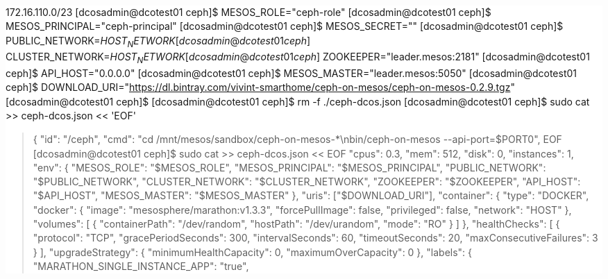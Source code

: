 172.16.110.0/23
[dcosadmin@dcotest01 ceph]$ MESOS_ROLE="ceph-role"
[dcosadmin@dcotest01 ceph]$ MESOS_PRINCIPAL="ceph-principal"
[dcosadmin@dcotest01 ceph]$ MESOS_SECRET=""
[dcosadmin@dcotest01 ceph]$ PUBLIC_NETWORK=$HOST_NETWORK
[dcosadmin@dcotest01 ceph]$ CLUSTER_NETWORK=$HOST_NETWORK
[dcosadmin@dcotest01 ceph]$ ZOOKEEPER="leader.mesos:2181"
[dcosadmin@dcotest01 ceph]$ API_HOST="0.0.0.0"
[dcosadmin@dcotest01 ceph]$ MESOS_MASTER="leader.mesos:5050"
[dcosadmin@dcotest01 ceph]$ DOWNLOAD_URI="https://dl.bintray.com/vivint-smarthome/ceph-on-mesos/ceph-on-mesos-0.2.9.tgz"
[dcosadmin@dcotest01 ceph]$
[dcosadmin@dcotest01 ceph]$ rm -f ./ceph-dcos.json
[dcosadmin@dcotest01 ceph]$ sudo cat >> ceph-dcos.json << 'EOF'
> {
>   "id": "/ceph",
>   "cmd": "cd /mnt/mesos/sandbox/ceph-on-mesos-*\nbin/ceph-on-mesos --api-port=$PORT0",
> EOF
[dcosadmin@dcotest01 ceph]$ sudo cat >> ceph-dcos.json << EOF
>   "cpus": 0.3,
>   "mem": 512,
>   "disk": 0,
>   "instances": 1,
>   "env": {
>     "MESOS_ROLE": "$MESOS_ROLE",
>     "MESOS_PRINCIPAL": "$MESOS_PRINCIPAL",
>     "PUBLIC_NETWORK": "$PUBLIC_NETWORK",
>     "CLUSTER_NETWORK": "$CLUSTER_NETWORK",
>     "ZOOKEEPER": "$ZOOKEEPER",
>     "API_HOST": "$API_HOST",
>     "MESOS_MASTER": "$MESOS_MASTER"
>   },
>   "uris": ["$DOWNLOAD_URI"],
>   "container": {
>     "type": "DOCKER",
>     "docker": {
>       "image": "mesosphere/marathon:v1.3.3",
>       "forcePullImage": false,
>       "privileged": false,
>       "network": "HOST"
>     },
>     "volumes": [
>       {
>         "containerPath": "/dev/random",
>         "hostPath": "/dev/urandom",
>         "mode": "RO"
>       }
>     ]
>   },
>   "healthChecks": [
>     {
>       "protocol": "TCP",
>       "gracePeriodSeconds": 300,
>       "intervalSeconds": 60,
>       "timeoutSeconds": 20,
>       "maxConsecutiveFailures": 3
>     }
>   ],
>   "upgradeStrategy": {
>     "minimumHealthCapacity": 0,
>     "maximumOverCapacity": 0
>   },
>   "labels": {
>     "MARATHON_SINGLE_INSTANCE_APP": "true",